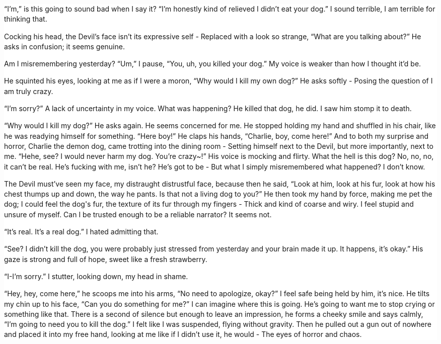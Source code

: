 “I’m,” is this going to sound bad when I say it? “I’m honestly kind of relieved I didn’t eat your dog.” I sound terrible, I am terrible for thinking that.



Cocking his head, the Devil’s face isn’t its expressive self - Replaced with a look so strange, “What are you talking about?” He asks in confusion; it seems genuine.



Am I misremembering yesterday? “Um,” I pause, “You, uh, you killed your dog.” My voice is weaker than how I thought it’d be.



He squinted his eyes, looking at me as if I were a moron, “Why would I kill my own dog?” He asks softly - Posing the question of I am truly crazy.



“I’m sorry?” A lack of uncertainty in my voice. What was happening? He killed that dog, he did. I saw him stomp it to death.



“Why would I kill my dog?” He asks again. He seems concerned for me. He stopped holding my hand and shuffled in his chair, like he was readying himself for something. “Here boy!” He claps his hands, “Charlie, boy, come here!” And to both my surprise and horror, Charlie the demon dog, came trotting into the dining room - Setting himself next to the Devil, but more importantly, next to me. “Hehe, see? I would never harm my dog. You’re crazy\~!” His voice is mocking and flirty. What the hell is this dog? No, no, no, it can’t be real. He’s fucking with me, isn’t he? He’s got to be - But what I simply misremembered what happened? I don’t know.



The Devil must’ve seen my face, my distraught distrustful face, because then he said, “Look at him, look at his fur, look at how his chest thumps up and down, the way he pants. Is that not a living dog to you?” He then took my hand by force, making me pet the dog; I could feel the dog's fur, the texture of its fur through my fingers - Thick and kind of coarse and wiry. I feel stupid and unsure of myself. Can I be trusted enough to be a reliable narrator? It seems not.



“It’s real. It’s a real dog.” I hated admitting that.



“See? I didn’t kill the dog, you were probably just stressed from yesterday and your brain made it up. It happens, it’s okay.” His gaze is strong and full of hope, sweet like a fresh strawberry.



“I-I’m sorry.” I stutter, looking down, my head in shame.



“Hey, hey, come here,” he scoops me into his arms, “No need to apologize, okay?” I feel safe being held by him, it’s nice. He tilts my chin up to his face, “Can you do something for me?” I can imagine where this is going. He’s going to want me to stop crying or something like that. There is a second of silence but enough to leave an impression, he forms a cheeky smile and says calmly, “I’m going to need you to kill the dog.” I felt like I was suspended, flying without gravity. Then he pulled out a gun out of nowhere and placed it into my free hand, looking at me like if I didn’t use it, he would - The eyes of horror and chaos.

